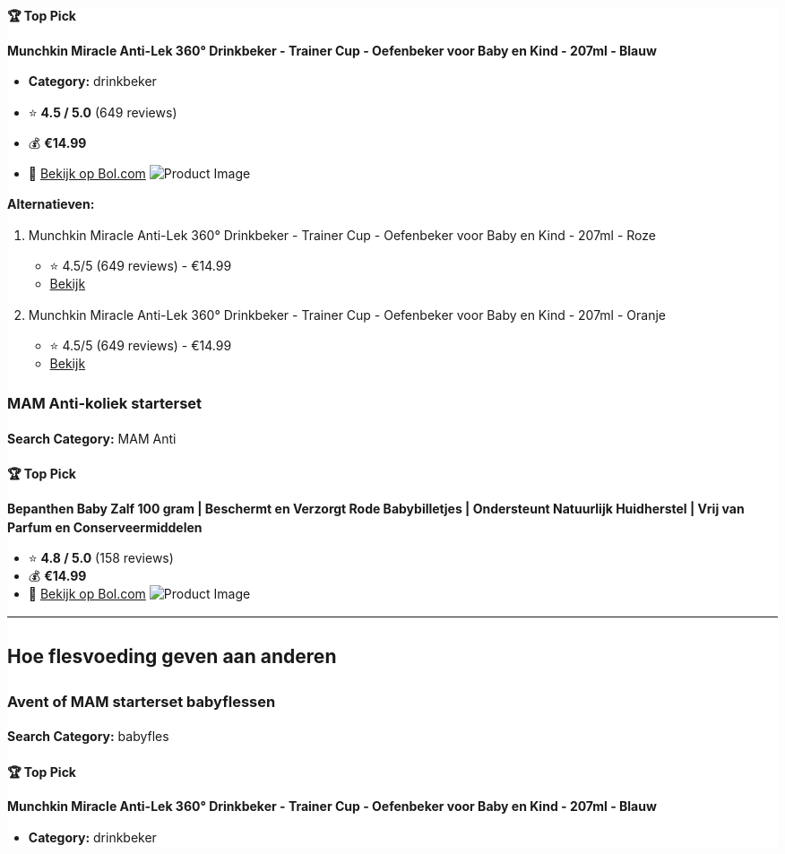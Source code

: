 #### 🏆 Top Pick
**Munchkin Miracle Anti-Lek 360° Drinkbeker - Trainer Cup - Oefenbeker voor Baby en Kind - 207ml - Blauw**
  - **Category:** drinkbeker

- ⭐ **4.5 / 5.0** (649 reviews)
- 💰 **€14.99**
- 🔗 [Bekijk op Bol.com](https://www.bol.com/nl/nl/p/munchkin-miracle-360-trainer-cup-oefenbeker-blauw-drinkbeker-anti-lek-beker-207-ml/9200000039806634/)
  ![Product Image](https://media.s-bol.com/kLDrNzPElpj5/PNjMj0W/550x563.jpg)


**Alternatieven:**

1. Munchkin Miracle Anti-Lek 360° Drinkbeker - Trainer Cup - Oefenbeker voor Baby en Kind - 207ml - Roze
   - ⭐ 4.5/5 (649 reviews) - €14.99
   - [Bekijk](https://www.bol.com/nl/nl/p/munchkin-miracle-360-trainer-cup-oefenbeker-roze-anti-lek-beker-207-ml/9200000051262031/)

2. Munchkin Miracle Anti-Lek 360° Drinkbeker - Trainer Cup - Oefenbeker voor Baby en Kind - 207ml - Oranje
   - ⭐ 4.5/5 (649 reviews) - €14.99
   - [Bekijk](https://www.bol.com/nl/nl/p/munchkin-miracle-trainer-cup-oefenbeker-orange/9200000089667601/)


### MAM Anti-koliek starterset

**Search Category:** MAM Anti

#### 🏆 Top Pick
**​Bepanthen Baby Zalf 100 gram | Beschermt en Verzorgt Rode Babybilletjes | Ondersteunt Natuurlijk Huidherstel | Vrij van Parfum en Conserveermiddelen ​**

- ⭐ **4.8 / 5.0** (158 reviews)
- 💰 **€14.99**
- 🔗 [Bekijk op Bol.com](https://www.bol.com/nl/nl/p/bepanthen-baby-zalf-beschermt-tot-wel-10u-lang-en-helpt-snel-rode-babybilletjes-100-gram/9200000002223161/)
  ![Product Image](https://media.s-bol.com/zjE3kG6KYq4r/k5oxxm5/245x840.jpg)



---

## Hoe flesvoeding geven aan anderen

### Avent of MAM starterset babyflessen

**Search Category:** babyfles

#### 🏆 Top Pick
**Munchkin Miracle Anti-Lek 360° Drinkbeker - Trainer Cup - Oefenbeker voor Baby en Kind - 207ml - Blauw**
  - **Category:** drinkbeker
